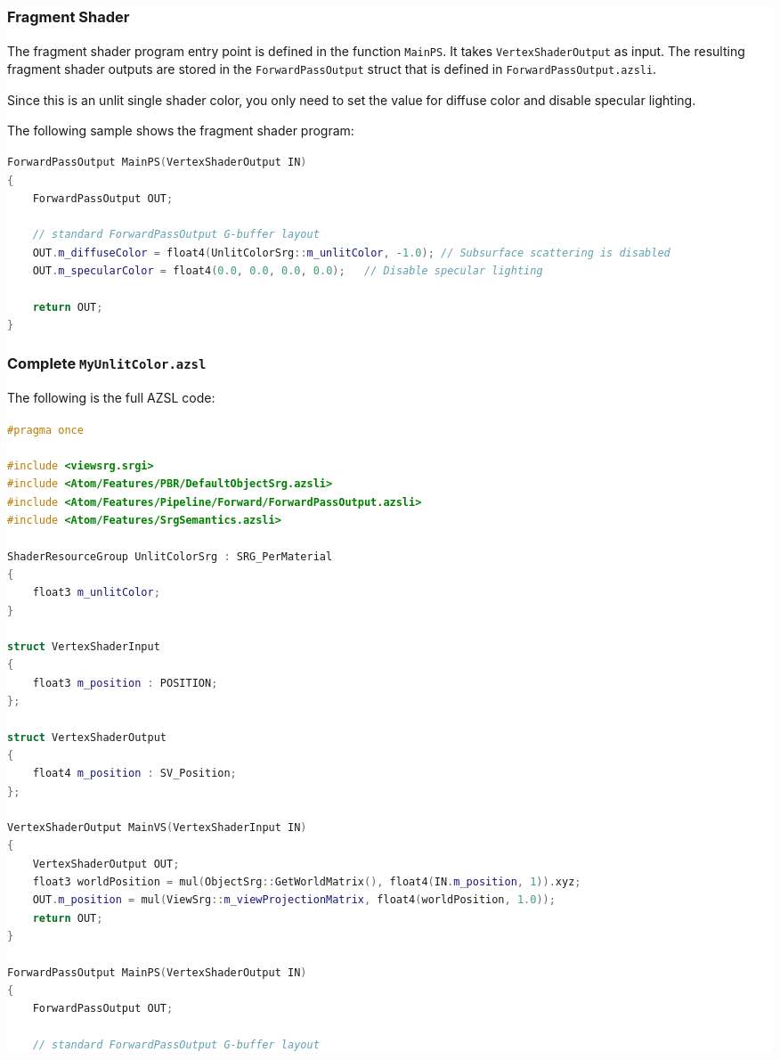 ### Fragment Shader

The fragment shader program entry point is defined in the function `MainPS`. It takes `VertexShaderOutput` as input. The resulting fragment shader outputs are stored in the `ForwardPassOutput` struct that is defined in `ForwardPassOutput.azsli`.

Since this is an unlit single shader color, you only need to set the value for diffuse color and disable specular lighting.

The following sample shows the fragment shader program:

```cpp
ForwardPassOutput MainPS(VertexShaderOutput IN)
{
    ForwardPassOutput OUT;

    // standard ForwardPassOutput G-buffer layout
    OUT.m_diffuseColor = float4(UnlitColorSrg::m_unlitColor, -1.0); // Subsurface scattering is disabled
    OUT.m_specularColor = float4(0.0, 0.0, 0.0, 0.0);   // Disable specular lighting

    return OUT;
}
```

### Complete `MyUnlitColor.azsl`

The following is the full AZSL code:

```cpp
#pragma once

#include <viewsrg.srgi>
#include <Atom/Features/PBR/DefaultObjectSrg.azsli>
#include <Atom/Features/Pipeline/Forward/ForwardPassOutput.azsli>
#include <Atom/Features/SrgSemantics.azsli>

ShaderResourceGroup UnlitColorSrg : SRG_PerMaterial
{
    float3 m_unlitColor;
}

struct VertexShaderInput
{
    float3 m_position : POSITION;
};

struct VertexShaderOutput
{
    float4 m_position : SV_Position;
};

VertexShaderOutput MainVS(VertexShaderInput IN)
{
    VertexShaderOutput OUT;
    float3 worldPosition = mul(ObjectSrg::GetWorldMatrix(), float4(IN.m_position, 1)).xyz;
    OUT.m_position = mul(ViewSrg::m_viewProjectionMatrix, float4(worldPosition, 1.0));        
    return OUT;
}

ForwardPassOutput MainPS(VertexShaderOutput IN)
{
    ForwardPassOutput OUT;

    // standard ForwardPassOutput G-buffer layout
```